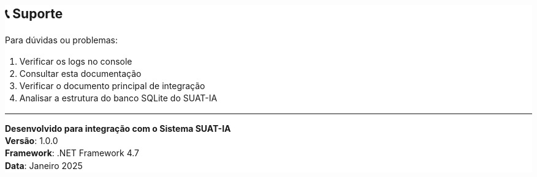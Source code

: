 ## 📞 Suporte

Para dúvidas ou problemas:

1. Verificar os logs no console
2. Consultar esta documentação
3. Verificar o documento principal de integração
4. Analisar a estrutura do banco SQLite do SUAT-IA

---

**Desenvolvido para integração com o Sistema SUAT-IA**  
**Versão**: 1.0.0  
**Framework**: .NET Framework 4.7  
**Data**: Janeiro 2025
